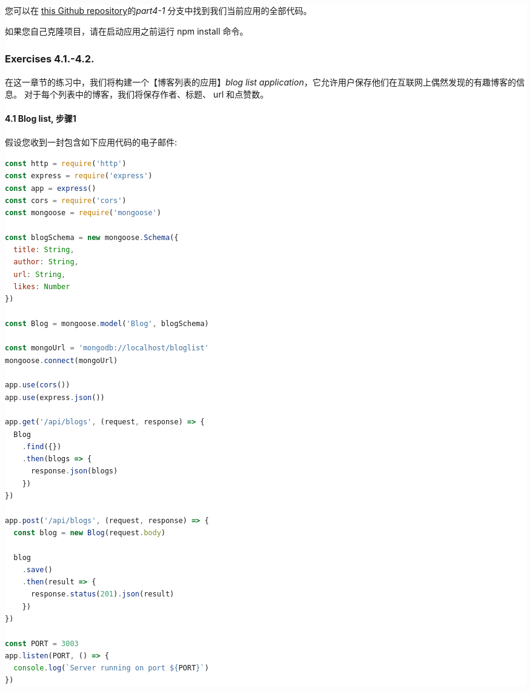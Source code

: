 
您可以在 [this Github repository](https://github.com/fullstack-hy/part3-notes-backend/tree/part4-1)的<i>part4-1</i> 分支中找到我们当前应用的全部代码。


如果您自己克隆项目，请在启动应用之前运行 npm install 命令。

</div>


<div class="tasks">


### Exercises 4.1.-4.2.

在这一章节的练习中，我们将构建一个【博客列表的应用】<i>blog list application</i>，它允许用户保存他们在互联网上偶然发现的有趣博客的信息。 对于每个列表中的博客，我们将保存作者、标题、 url 和点赞数。

#### 4.1 Blog list, 步骤1

假设您收到一封包含如下应用代码的电子邮件:

```js
const http = require('http')
const express = require('express')
const app = express()
const cors = require('cors')
const mongoose = require('mongoose')

const blogSchema = new mongoose.Schema({
  title: String,
  author: String,
  url: String,
  likes: Number
})

const Blog = mongoose.model('Blog', blogSchema)

const mongoUrl = 'mongodb://localhost/bloglist'
mongoose.connect(mongoUrl)

app.use(cors())
app.use(express.json())

app.get('/api/blogs', (request, response) => {
  Blog
    .find({})
    .then(blogs => {
      response.json(blogs)
    })
})

app.post('/api/blogs', (request, response) => {
  const blog = new Blog(request.body)

  blog
    .save()
    .then(result => {
      response.status(201).json(result)
    })
})

const PORT = 3003
app.listen(PORT, () => {
  console.log(`Server running on port ${PORT}`)
})
```
